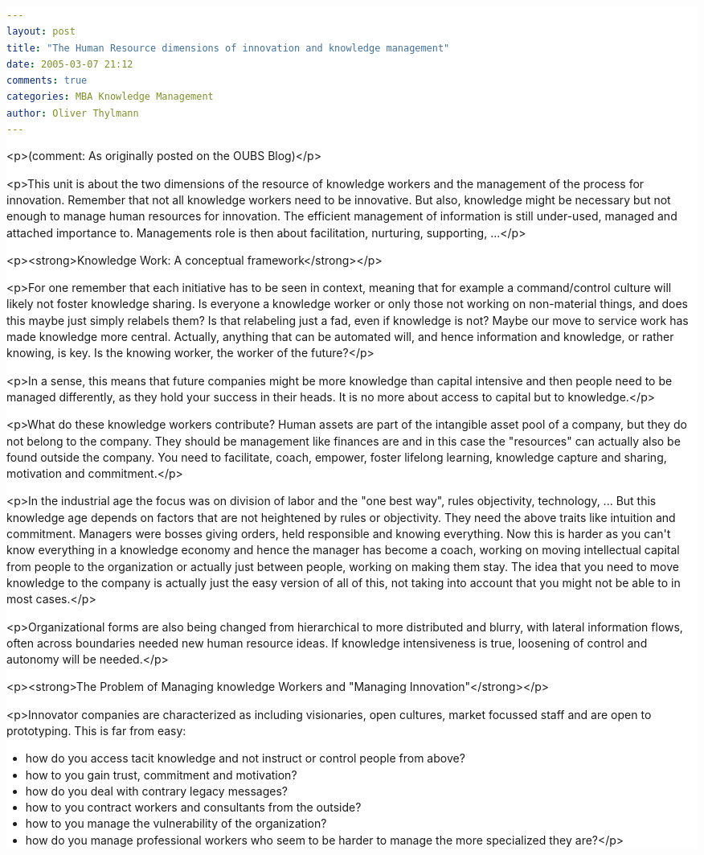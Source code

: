 ```yaml
---
layout: post
title: "The Human Resource dimensions of innovation and knowledge management"
date: 2005-03-07 21:12
comments: true
categories: MBA Knowledge Management
author: Oliver Thylmann
---
```



&lt;p&gt;(comment: As originally posted on the OUBS Blog)&lt;/p&gt;

&lt;p&gt;This unit is about the two dimensions of the resource of knowledge workers and the management of the process for innovation. Remember that not all knowledge workers need to be innovative. But also, knowledge might be necessary but not enough to manage human resources for innovation. The efficient management of information is still under-used, managed and attached importance to. Managements role is then about facilitation, nurturing, supporting, ...&lt;/p&gt;

&lt;p&gt;&lt;strong&gt;Knowledge Work: A conceptual framework&lt;/strong&gt;&lt;/p&gt;

&lt;p&gt;For one remember that each initiative has to be seen in context, meaning that for example a command/control culture will likely not foster knowledge sharing. Is everyone a knowledge worker or only those not working on non-material things, and does this maybe just simply relabels them? Is that relabeling just a fad, even if knowledge is not? Maybe our move to service work has made knowledge more central. Actually, anything that can be automated will, and hence information and knowledge, or rather knowing, is key. Is the knowing worker, the worker of the future?&lt;/p&gt;

&lt;p&gt;In a sense, this means that future companies might be more knowledge than capital intensive and then people need to be managed differently, as they hold your success in their heads. It is no more about access to capital but to knowledge.&lt;/p&gt;

&lt;p&gt;What do these knowledge workers contribute? Human assets are part of the intangible asset pool of a company, but they do not belong to the company. They should be management like finances are and in this case the &quot;resources&quot; can actually also be found outside the company. You need to facilitate, coach, empower, foster lifelong learning, knowledge capture and sharing, motivation and commitment.&lt;/p&gt;

&lt;p&gt;In the industrial age the focus was on division of labor and the &quot;one best way&quot;, rules objectivity, technology, ... But this knowledge age depends on factors that are not heightened by rules or objectivity. They need the above traits like intuition and commitment. Managers were bosses giving orders, held responsible and knowing everything. Now this is harder as you can't know everything in a knowledge economy and hence the manager has become a coach, working on moving intellectual capital from people to the organization or actually just between people, working on making them stay. The idea that you need to move knowledge to the company is actually just the easy version of all of this, not taking into account that you might not be able to in most cases.&lt;/p&gt;

&lt;p&gt;Organizational forms are also being changed from hierarchical to more distributed and blurry, with lateral information flows, often across boundaries needed new human resource ideas. If knowledge intensiveness is true, loosening of control and autonomy will be needed.&lt;/p&gt;

&lt;p&gt;&lt;strong&gt;The Problem of Managing knowledge Workers and &quot;Managing Innovation&quot;&lt;/strong&gt;&lt;/p&gt;

&lt;p&gt;Innovator companies are characterized as including visionaries, open cultures, market focussed staff and are open to prototyping. This is far from easy:
- how do you access tacit knowledge and not instruct or control people from above?
- how to you gain trust, commitment and motivation?
- how do you deal with contrary legacy messages?
- how to you contract workers and consultants from the outside?
- how to you manage the vulnerability of the organization?
- how do you manage professional workers who seem to be harder to manage the more specialized they are?&lt;/p&gt;
